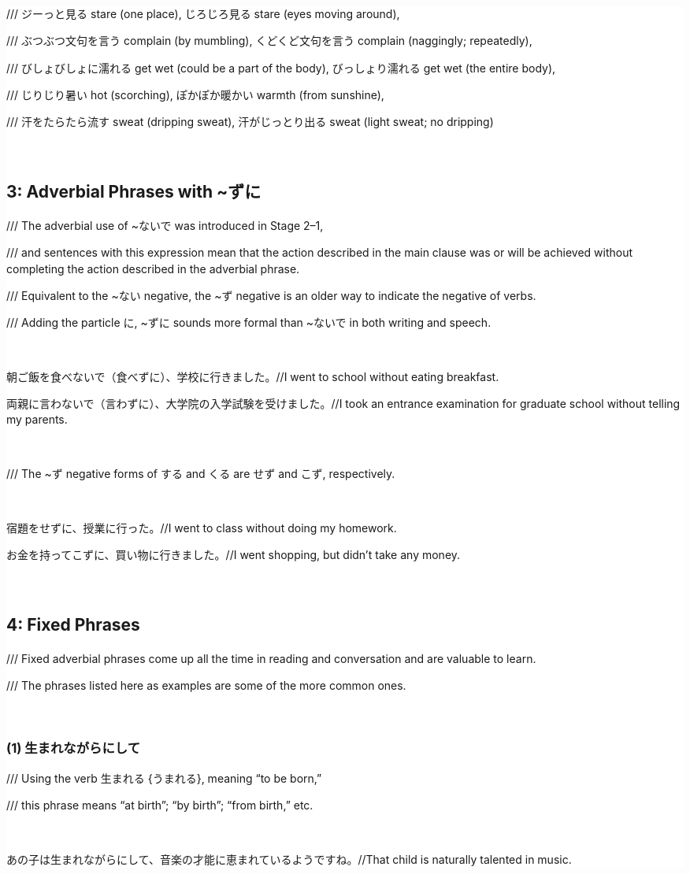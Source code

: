 /// ジーっと見る stare (one place), じろじろ見る stare (eyes moving around),

/// ぶつぶつ文句を言う complain (by mumbling), くどくど文句を言う complain (naggingly; repeatedly),

/// びしょびしょに濡れる get wet (could be a part of the body), びっしょり濡れる get wet (the entire body),

/// じりじり暑い hot (scorching), ぽかぽか暖かい warmth (from sunshine),

/// 汗をたらたら流す sweat (dripping sweat), 汗がじっとり出る sweat (light sweat; no dripping)

<br>

## 3: Adverbial Phrases with ~ずに

/// The adverbial use of ~ないで was introduced in Stage 2–1,

/// and sentences with this expression mean that the action described in the main clause was or will be achieved without completing the action described in the adverbial phrase.

/// Equivalent to the ~ない negative, the ~ず negative is an older way to indicate the negative of verbs.

/// Adding the particle に, ~ずに sounds more formal than ~ないで in both writing and speech.

<br>

朝ご飯を食べないで（食べずに）、学校に行きました。//I went to school without eating breakfast.

両親に言わないで（言わずに）、大学院の入学試験を受けました。//I took an entrance examination for graduate school without telling my parents.

<br>

/// The ~ず negative forms of する and くる are せず and こず, respectively.

<br>

宿題をせずに、授業に行った。//I went to class without doing my homework.

お金を持ってこずに、買い物に行きました。//I went shopping, but didn’t take any money.

<br>

## 4: Fixed Phrases

/// Fixed adverbial phrases come up all the time in reading and conversation and are valuable to learn.

/// The phrases listed here as examples are some of the more common ones.

<br>

### (1) 生まれながらにして

/// Using the verb 生まれる {うまれる}, meaning “to be born,”

/// this phrase means “at birth”; “by birth”; “from birth,” etc.

<br>

あの子は生まれながらにして、音楽の才能に恵まれているようですね。//That child is naturally talented in music.
